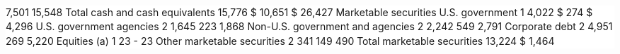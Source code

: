 <td>7,501</td>
<td>15,548</td>
</tr>
<tr>
<td>Total cash and cash equivalents</td>
<td></td>
<td>15,776</td>
<td>$ 10,651</td>
<td>$ 26,427</td>
</tr>
<tr>
<td>Marketable securities</td>
<td></td>
<td></td>
<td></td>
<td></td>
</tr>
<tr>
<td>U.S. government</td>
<td>1</td>
<td>4,022</td>
<td>$ 274</td>
<td>$ 4,296</td>
</tr>
<tr>
<td>U.S. government agencies</td>
<td>2</td>
<td>1,645</td>
<td>223</td>
<td>1,868</td>
</tr>
<tr>
<td>Non-U.S. government and agencies</td>
<td>2</td>
<td>2,242</td>
<td>549</td>
<td>2,791</td>
</tr>
<tr>
<td>Corporate debt</td>
<td>2</td>
<td>4,951</td>
<td>269</td>
<td>5,220</td>
</tr>
<tr>
<td>Equities (a)</td>
<td>1</td>
<td>23</td>
<td>-</td>
<td>23</td>
</tr>
<tr>
<td>Other marketable securities</td>
<td>2</td>
<td>341</td>
<td>149</td>
<td>490</td>
</tr>
<tr>
<td>Total marketable securities</td>
<td></td>
<td>13,224</td>
<td>$ 1,464</td>